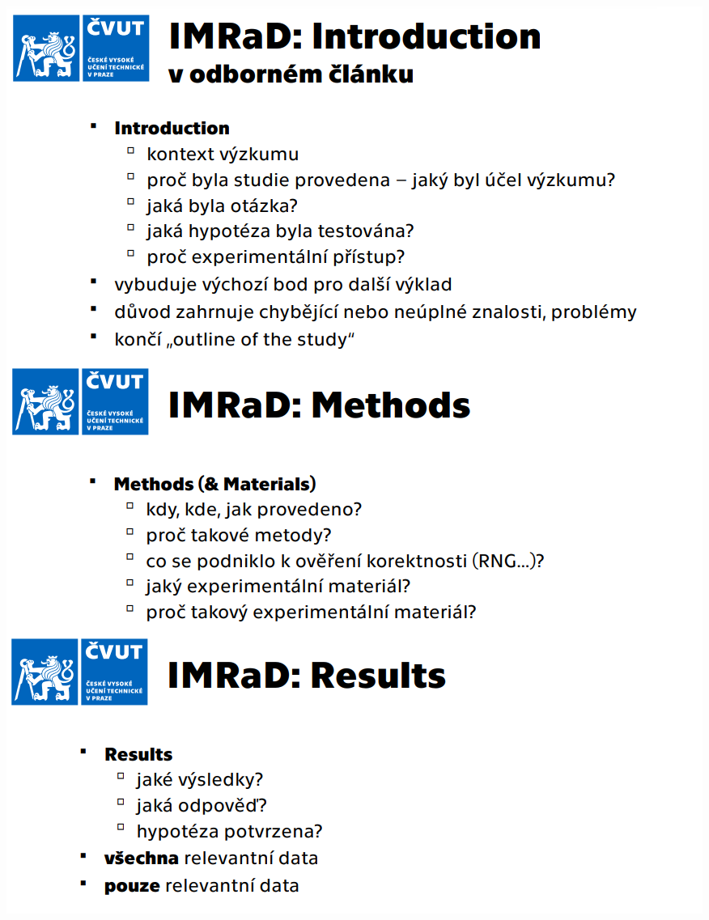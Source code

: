

![](../../../Assets/Pasted%20image%2020241006205646.png)
![](../../../Assets/Pasted%20image%2020241006205655.png)
![](../../../Assets/Pasted%20image%2020241006205706.png)